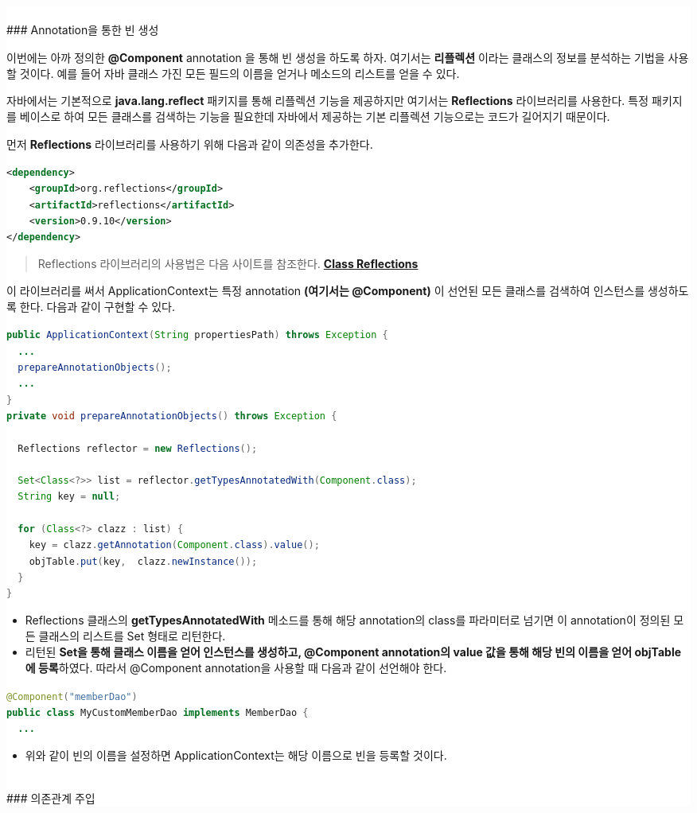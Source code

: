 <br>
### Annotation을 통한 빈 생성

이번에는 아까 정의한 **@Component** annotation 을 통해 빈 생성을 하도록 하자. 여기서는 **리플렉션** 이라는 클래스의 정보를 분석하는 기법을 사용할 것이다. 예를 들어 자바 클래스 가진 모든 필드의 이름을 얻거나 메소드의 리스트를 얻을 수 있다.

자바에서는 기본적으로 **java.lang.reflect** 패키지를 통해 리플렉션 기능을 제공하지만 여기서는 **Reflections** 라이브러리를 사용한다. 특정 패키지를 베이스로 하여 모든 클래스를 검색하는 기능을 필요한데 자바에서 제공하는 기본 리플렉션 기능으로는 코드가 길어지기 때문이다.

먼저 **Reflections** 라이브러리를 사용하기 위해 다음과 같이 의존성을 추가한다.
~~~xml
<dependency>
    <groupId>org.reflections</groupId>
    <artifactId>reflections</artifactId>
    <version>0.9.10</version>
</dependency>
~~~

> Reflections 라이브러리의 사용법은 다음 사이트를 참조한다. **[Class Reflections][reflections-doc]**

이 라이브러리를 써서 ApplicationContext는 특정 annotation **(여기서는 @Component)** 이 선언된 모든 클래스를 검색하여 인스턴스를 생성하도록 한다. 다음과 같이 구현할 수 있다.
~~~java
public ApplicationContext(String propertiesPath) throws Exception {
  ...
  prepareAnnotationObjects();
  ...
}
private void prepareAnnotationObjects() throws Exception {

  Reflections reflector = new Reflections();

  Set<Class<?>> list = reflector.getTypesAnnotatedWith(Component.class);
  String key = null;

  for (Class<?> clazz : list) {
    key = clazz.getAnnotation(Component.class).value();
    objTable.put(key,  clazz.newInstance());
  }
}
~~~

* Reflections 클래스의 **getTypesAnnotatedWith** 메소드를 통해 해당 annotation의 class를 파라미터로 넘기면 이 annotation이 정의된 모든 클래스의 리스트를 Set 형태로 리턴한다.
* 리턴된 **Set을 통해 클래스 이름을 얻어 인스턴스를 생성하고, @Component annotation의 value 값을 통해 해당 빈의 이름을 얻어 objTable에 등록**하였다. 따라서 @Component annotation을 사용할 때 다음과 같이 선언해야 한다.
~~~java
@Component("memberDao")
public class MyCustomMemberDao implements MemberDao {
  ...
~~~
* 위와 같이 빈의 이름을 설정하면 ApplicationContext는 해당 이름으로 빈을 등록할 것이다.

<br>
### 의존관계 주입


[spring-component-scan]: http://thswave.github.io/spring/2015/02/02/spring-mvc-annotaion.html
[reflections-doc]: http://static.javadoc.io/org.reflections/reflections/0.9.10/org/reflections/Reflections.html